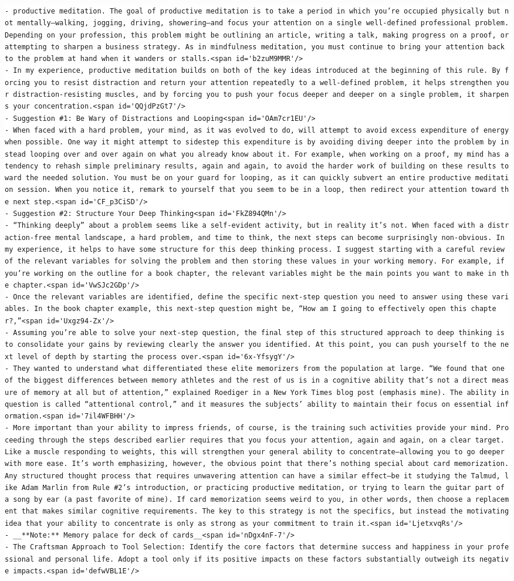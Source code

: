     - productive meditation. The goal of productive meditation is to take a period in which you’re occupied physically but not mentally—walking, jogging, driving, showering—and focus your attention on a single well-defined professional problem. Depending on your profession, this problem might be outlining an article, writing a talk, making progress on a proof, or attempting to sharpen a business strategy. As in mindfulness meditation, you must continue to bring your attention back to the problem at hand when it wanders or stalls.<span id='b2zuM9MMR'/>
    - In my experience, productive meditation builds on both of the key ideas introduced at the beginning of this rule. By forcing you to resist distraction and return your attention repeatedly to a well-defined problem, it helps strengthen your distraction-resisting muscles, and by forcing you to push your focus deeper and deeper on a single problem, it sharpens your concentration.<span id='QQjdPzGt7'/>
    - Suggestion #1: Be Wary of Distractions and Looping<span id='OAm7cr1EU'/>
    - When faced with a hard problem, your mind, as it was evolved to do, will attempt to avoid excess expenditure of energy when possible. One way it might attempt to sidestep this expenditure is by avoiding diving deeper into the problem by instead looping over and over again on what you already know about it. For example, when working on a proof, my mind has a tendency to rehash simple preliminary results, again and again, to avoid the harder work of building on these results toward the needed solution. You must be on your guard for looping, as it can quickly subvert an entire productive meditation session. When you notice it, remark to yourself that you seem to be in a loop, then redirect your attention toward the next step.<span id='CF_p3CiSD'/>
    - Suggestion #2: Structure Your Deep Thinking<span id='FkZ894QMn'/>
    - “Thinking deeply” about a problem seems like a self-evident activity, but in reality it’s not. When faced with a distraction-free mental landscape, a hard problem, and time to think, the next steps can become surprisingly non-obvious. In my experience, it helps to have some structure for this deep thinking process. I suggest starting with a careful review of the relevant variables for solving the problem and then storing these values in your working memory. For example, if you’re working on the outline for a book chapter, the relevant variables might be the main points you want to make in the chapter.<span id='VwSJc2GDp'/>
    - Once the relevant variables are identified, define the specific next-step question you need to answer using these variables. In the book chapter example, this next-step question might be, “How am I going to effectively open this chapter?,”<span id='Uxgz94-Zx'/>
    - Assuming you’re able to solve your next-step question, the final step of this structured approach to deep thinking is to consolidate your gains by reviewing clearly the answer you identified. At this point, you can push yourself to the next level of depth by starting the process over.<span id='6x-YfsygY'/>
    - They wanted to understand what differentiated these elite memorizers from the population at large. “We found that one of the biggest differences between memory athletes and the rest of us is in a cognitive ability that’s not a direct measure of memory at all but of attention,” explained Roediger in a New York Times blog post (emphasis mine). The ability in question is called “attentional control,” and it measures the subjects’ ability to maintain their focus on essential information.<span id='7il4WFBHH'/>
    - More important than your ability to impress friends, of course, is the training such activities provide your mind. Proceeding through the steps described earlier requires that you focus your attention, again and again, on a clear target. Like a muscle responding to weights, this will strengthen your general ability to concentrate—allowing you to go deeper with more ease. It’s worth emphasizing, however, the obvious point that there’s nothing special about card memorization. Any structured thought process that requires unwavering attention can have a similar effect—be it studying the Talmud, like Adam Marlin from Rule #2’s introduction, or practicing productive meditation, or trying to learn the guitar part of a song by ear (a past favorite of mine). If card memorization seems weird to you, in other words, then choose a replacement that makes similar cognitive requirements. The key to this strategy is not the specifics, but instead the motivating idea that your ability to concentrate is only as strong as your commitment to train it.<span id='LjetxvqRs'/>
    - __**Note:** Memory palace for deck of cards__<span id='nDgx4nF-7'/>
    - The Craftsman Approach to Tool Selection: Identify the core factors that determine success and happiness in your professional and personal life. Adopt a tool only if its positive impacts on these factors substantially outweigh its negative impacts.<span id='defwVBL1E'/>